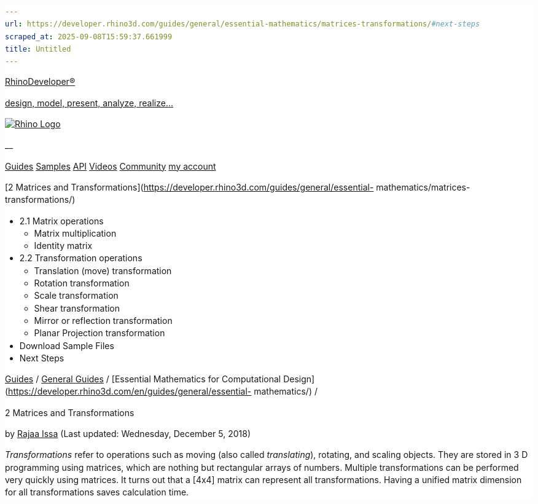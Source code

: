 ```yaml
---
url: https://developer.rhino3d.com/guides/general/essential-mathematics/matrices-transformations/#next-steps
scraped_at: 2025-09-08T15:59:37.661999
title: Untitled
---
```


[RhinoDeveloper®](/)

[design, model, present, analyze, realize...](/)

[![Rhino Logo](https://developer.rhino3d.com/images/rhinodevlogo.png)](/)

__

[Guides](https://developer.rhino3d.com/guides)
[Samples](https://developer.rhino3d.com/samples)
[API](https://developer.rhino3d.com/api)
[Videos](https://developer.rhino3d.com/videos)
[Community](https://discourse.mcneel.com/c/rhino-developer) [my account
](https://www.rhino3d.com/my-account/ "Manage your account, licenses, and
teams")

[2 Matrices and
Transformations](https://developer.rhino3d.com/guides/general/essential-
mathematics/matrices-transformations/)

  * 2.1 Matrix operations
    * Matrix multiplication
    * Identity matrix
  * 2.2 Transformation operations
    * Translation (move) transformation
    * Rotation transformation
    * Scale transformation
    * Shear transformation
    * Mirror or reflection transformation
    * Planar Projection transformation
  * Download Sample Files
  * Next Steps

[Guides](https://developer.rhino3d.com/en/guides/) / [General
Guides](https://developer.rhino3d.com/en/guides/general/) / [Essential
Mathematics for Computational
Design](https://developer.rhino3d.com/en/guides/general/essential-
mathematics/) /

2 Matrices and Transformations

by [Rajaa Issa](https://discourse.mcneel.com/u/rajaa/) (Last updated:
Wednesday, December 5, 2018)

_Transformations_ refer to operations such as moving (also called
_translating_), rotating, and scaling objects. They are stored in 3 D
programming using matrices, which are nothing but rectangular arrays of
numbers. Multiple transformations can be performed very quickly using
matrices. It turns out that a [4x4] matrix can represent all transformations.
Having a unified matrix dimension for all transformations saves calculation
time.
